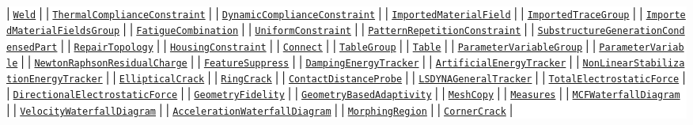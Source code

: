 | [`Weld`](#DataModelObjectCategory.Weld) |
| [`ThermalComplianceConstraint`](#DataModelObjectCategory.ThermalComplianceConstraint) |
| [`DynamicComplianceConstraint`](#DataModelObjectCategory.DynamicComplianceConstraint) |
| [`ImportedMaterialField`](#DataModelObjectCategory.ImportedMaterialField) |
| [`ImportedTraceGroup`](#DataModelObjectCategory.ImportedTraceGroup) |
| [`ImportedMaterialFieldsGroup`](#DataModelObjectCategory.ImportedMaterialFieldsGroup) |
| [`FatigueCombination`](#DataModelObjectCategory.FatigueCombination) |
| [`UniformConstraint`](#DataModelObjectCategory.UniformConstraint) |
| [`PatternRepetitionConstraint`](#DataModelObjectCategory.PatternRepetitionConstraint) |
| [`SubstructureGenerationCondensedPart`](#DataModelObjectCategory.SubstructureGenerationCondensedPart) |
| [`RepairTopology`](#DataModelObjectCategory.RepairTopology) |
| [`HousingConstraint`](#DataModelObjectCategory.HousingConstraint) |
| [`Connect`](#DataModelObjectCategory.Connect) |
| [`TableGroup`](#DataModelObjectCategory.TableGroup) |
| [`Table`](#DataModelObjectCategory.Table) |
| [`ParameterVariableGroup`](#DataModelObjectCategory.ParameterVariableGroup) |
| [`ParameterVariable`](#DataModelObjectCategory.ParameterVariable) |
| [`NewtonRaphsonResidualCharge`](#DataModelObjectCategory.NewtonRaphsonResidualCharge) |
| [`FeatureSuppress`](#DataModelObjectCategory.FeatureSuppress) |
| [`DampingEnergyTracker`](#DataModelObjectCategory.DampingEnergyTracker) |
| [`ArtificialEnergyTracker`](#DataModelObjectCategory.ArtificialEnergyTracker) |
| [`NonLinearStabilizationEnergyTracker`](#DataModelObjectCategory.NonLinearStabilizationEnergyTracker) |
| [`EllipticalCrack`](#DataModelObjectCategory.EllipticalCrack) |
| [`RingCrack`](#DataModelObjectCategory.RingCrack) |
| [`ContactDistanceProbe`](#DataModelObjectCategory.ContactDistanceProbe) |
| [`LSDYNAGeneralTracker`](#DataModelObjectCategory.LSDYNAGeneralTracker) |
| [`TotalElectrostaticForce`](#DataModelObjectCategory.TotalElectrostaticForce) |
| [`DirectionalElectrostaticForce`](#DataModelObjectCategory.DirectionalElectrostaticForce) |
| [`GeometryFidelity`](#DataModelObjectCategory.GeometryFidelity) |
| [`GeometryBasedAdaptivity`](#DataModelObjectCategory.GeometryBasedAdaptivity) |
| [`MeshCopy`](#DataModelObjectCategory.MeshCopy) |
| [`Measures`](#DataModelObjectCategory.Measures) |
| [`MCFWaterfallDiagram`](#DataModelObjectCategory.MCFWaterfallDiagram) |
| [`VelocityWaterfallDiagram`](#DataModelObjectCategory.VelocityWaterfallDiagram) |
| [`AccelerationWaterfallDiagram`](#DataModelObjectCategory.AccelerationWaterfallDiagram) |
| [`MorphingRegion`](#DataModelObjectCategory.MorphingRegion) |
| [`CornerCrack`](#DataModelObjectCategory.CornerCrack) |